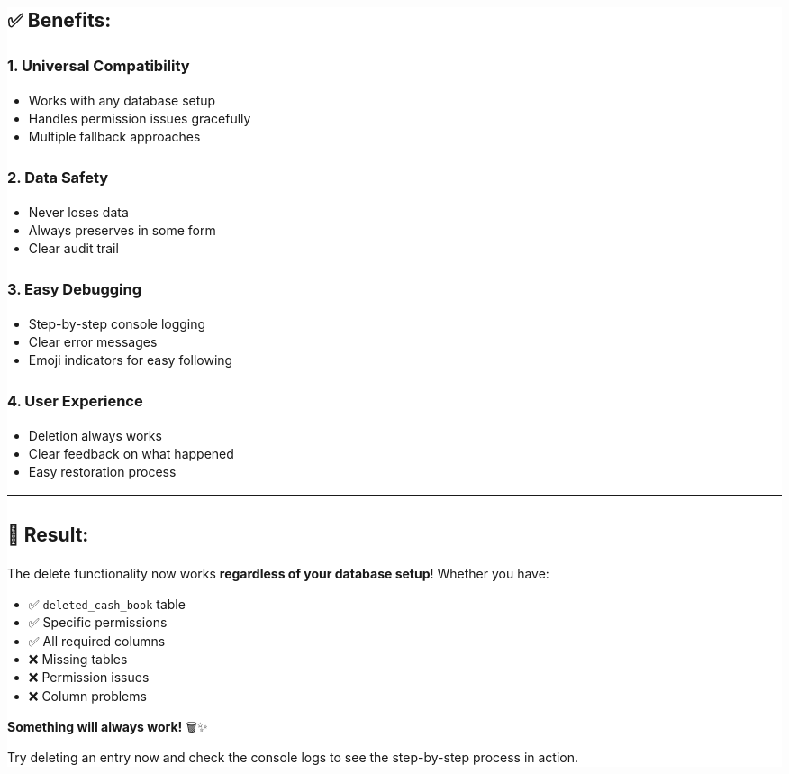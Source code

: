 
## ✅ **Benefits:**

### **1. Universal Compatibility**
- Works with any database setup
- Handles permission issues gracefully
- Multiple fallback approaches

### **2. Data Safety**
- Never loses data
- Always preserves in some form
- Clear audit trail

### **3. Easy Debugging**
- Step-by-step console logging
- Clear error messages
- Emoji indicators for easy following

### **4. User Experience**
- Deletion always works
- Clear feedback on what happened
- Easy restoration process

---

## 🎉 **Result:**

The delete functionality now works **regardless of your database setup**! Whether you have:
- ✅ `deleted_cash_book` table
- ✅ Specific permissions
- ✅ All required columns
- ❌ Missing tables
- ❌ Permission issues
- ❌ Column problems

**Something will always work!** 🗑️✨

Try deleting an entry now and check the console logs to see the step-by-step process in action.

